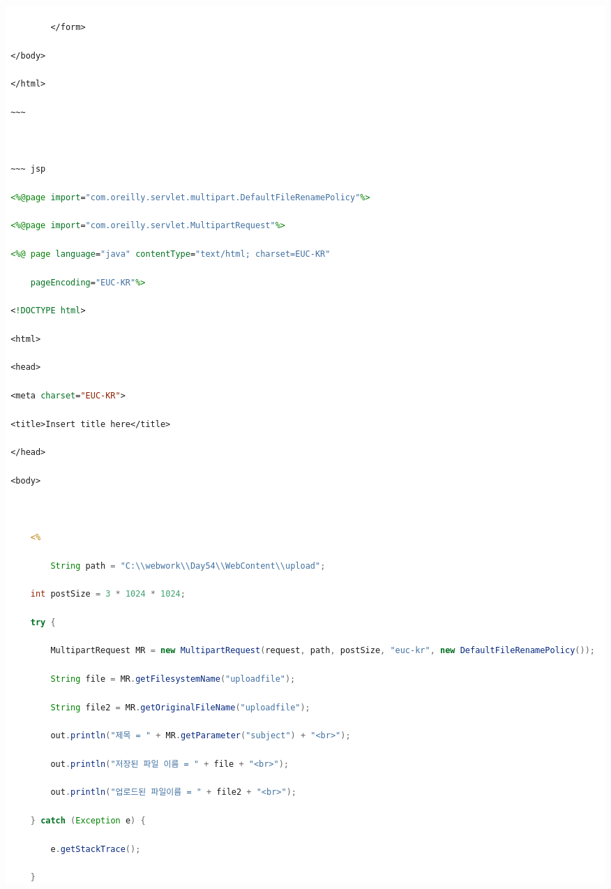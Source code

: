   ~~~ jsp

            </form>

    </body>

    </html>

    ~~~



    ~~~ jsp

    <%@page import="com.oreilly.servlet.multipart.DefaultFileRenamePolicy"%>

    <%@page import="com.oreilly.servlet.MultipartRequest"%>

    <%@ page language="java" contentType="text/html; charset=EUC-KR"

        pageEncoding="EUC-KR"%>

    <!DOCTYPE html>

    <html>

    <head>

    <meta charset="EUC-KR">

    <title>Insert title here</title>

    </head>

    <body>



        <%

            String path = "C:\\webwork\\Day54\\WebContent\\upload";

        int postSize = 3 * 1024 * 1024;

        try {

            MultipartRequest MR = new MultipartRequest(request, path, postSize, "euc-kr", new DefaultFileRenamePolicy());

            String file = MR.getFilesystemName("uploadfile");

            String file2 = MR.getOriginalFileName("uploadfile");

            out.println("제목 = " + MR.getParameter("subject") + "<br>");

            out.println("저장된 파일 이름 = " + file + "<br>");

            out.println("업로드된 파일이름 = " + file2 + "<br>");

        } catch (Exception e) {

            e.getStackTrace();

        }
   ~~~